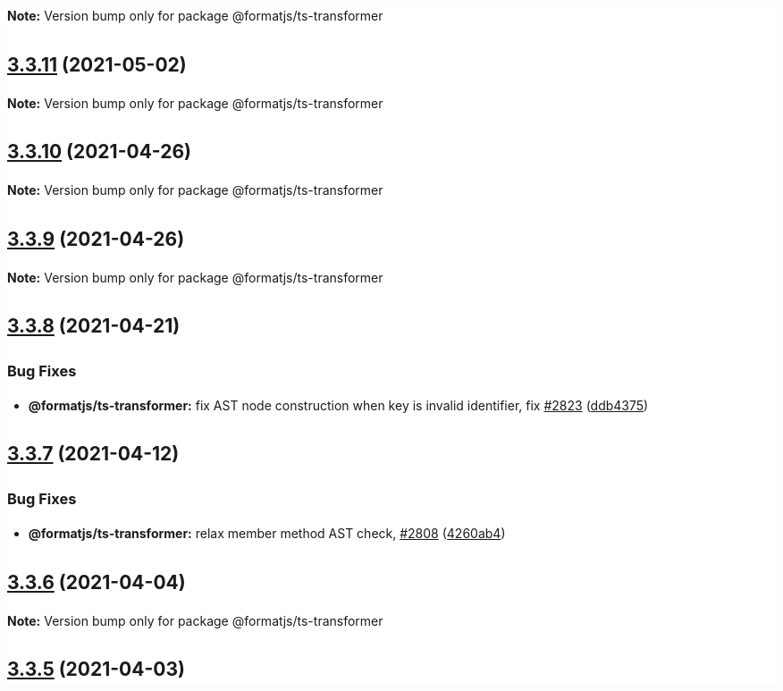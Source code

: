 **Note:** Version bump only for package @formatjs/ts-transformer

## [3.3.11](https://github.com/formatjs/formatjs/compare/@formatjs/ts-transformer@3.3.10...@formatjs/ts-transformer@3.3.11) (2021-05-02)

**Note:** Version bump only for package @formatjs/ts-transformer

## [3.3.10](https://github.com/formatjs/formatjs/compare/@formatjs/ts-transformer@3.3.9...@formatjs/ts-transformer@3.3.10) (2021-04-26)

**Note:** Version bump only for package @formatjs/ts-transformer

## [3.3.9](https://github.com/formatjs/formatjs/compare/@formatjs/ts-transformer@3.3.8...@formatjs/ts-transformer@3.3.9) (2021-04-26)

**Note:** Version bump only for package @formatjs/ts-transformer

## [3.3.8](https://github.com/formatjs/formatjs/compare/@formatjs/ts-transformer@3.3.7...@formatjs/ts-transformer@3.3.8) (2021-04-21)

### Bug Fixes

* **@formatjs/ts-transformer:** fix AST node construction when key is invalid identifier, fix [#2823](https://github.com/formatjs/formatjs/issues/2823) ([ddb4375](https://github.com/formatjs/formatjs/commit/ddb4375986776d9ce1041b6e955e1bc6de7c242d))

## [3.3.7](https://github.com/formatjs/formatjs/compare/@formatjs/ts-transformer@3.3.6...@formatjs/ts-transformer@3.3.7) (2021-04-12)

### Bug Fixes

* **@formatjs/ts-transformer:** relax member method AST check, [#2808](https://github.com/formatjs/formatjs/issues/2808) ([4260ab4](https://github.com/formatjs/formatjs/commit/4260ab471d02bed8f6667d0606e6a373ebbbb517))

## [3.3.6](https://github.com/formatjs/formatjs/compare/@formatjs/ts-transformer@3.3.5...@formatjs/ts-transformer@3.3.6) (2021-04-04)

**Note:** Version bump only for package @formatjs/ts-transformer

## [3.3.5](https://github.com/formatjs/formatjs/compare/@formatjs/ts-transformer@3.3.4...@formatjs/ts-transformer@3.3.5) (2021-04-03)
